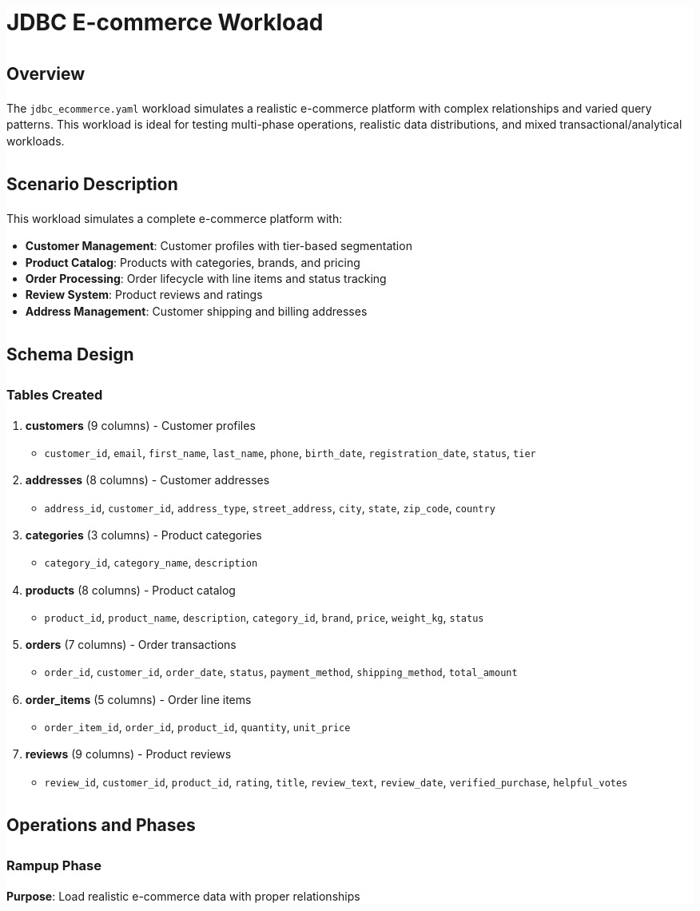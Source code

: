 # JDBC E-commerce Workload

## Overview

The `jdbc_ecommerce.yaml` workload simulates a realistic e-commerce platform with complex relationships and varied query patterns. This workload is ideal for testing multi-phase operations, realistic data distributions, and mixed transactional/analytical workloads.

## Scenario Description

This workload simulates a complete e-commerce platform with:
- **Customer Management**: Customer profiles with tier-based segmentation
- **Product Catalog**: Products with categories, brands, and pricing
- **Order Processing**: Order lifecycle with line items and status tracking
- **Review System**: Product reviews and ratings
- **Address Management**: Customer shipping and billing addresses

## Schema Design

### Tables Created

1. **customers** (9 columns) - Customer profiles
   - `customer_id`, `email`, `first_name`, `last_name`, `phone`, `birth_date`, `registration_date`, `status`, `tier`

2. **addresses** (8 columns) - Customer addresses
   - `address_id`, `customer_id`, `address_type`, `street_address`, `city`, `state`, `zip_code`, `country`

3. **categories** (3 columns) - Product categories
   - `category_id`, `category_name`, `description`

4. **products** (8 columns) - Product catalog
   - `product_id`, `product_name`, `description`, `category_id`, `brand`, `price`, `weight_kg`, `status`

5. **orders** (7 columns) - Order transactions
   - `order_id`, `customer_id`, `order_date`, `status`, `payment_method`, `shipping_method`, `total_amount`

6. **order_items** (5 columns) - Order line items
   - `order_item_id`, `order_id`, `product_id`, `quantity`, `unit_price`

7. **reviews** (9 columns) - Product reviews
   - `review_id`, `customer_id`, `product_id`, `rating`, `title`, `review_text`, `review_date`, `verified_purchase`, `helpful_votes`

## Operations and Phases

### Rampup Phase
**Purpose**: Load realistic e-commerce data with proper relationships
